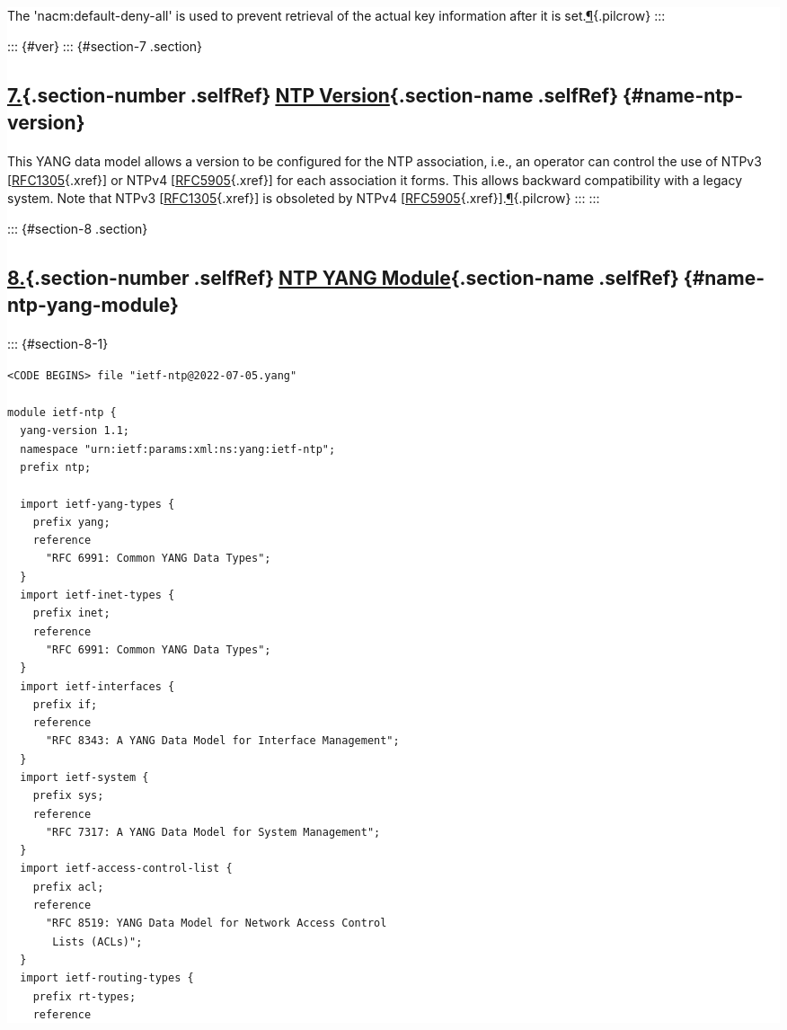 The \'nacm:default-deny-all\' is used to prevent retrieval of the actual
key information after it is set.[¶](#section-6-2){.pilcrow}
:::

::: {#ver}
::: {#section-7 .section}
## [7.](#section-7){.section-number .selfRef} [NTP Version](#name-ntp-version){.section-name .selfRef} {#name-ntp-version}

This YANG data model allows a version to be configured for the NTP
association, i.e., an operator can control the use of NTPv3
\[[RFC1305](#RFC1305){.xref}\] or NTPv4 \[[RFC5905](#RFC5905){.xref}\]
for each association it forms. This allows backward compatibility with a
legacy system. Note that NTPv3 \[[RFC1305](#RFC1305){.xref}\] is
obsoleted by NTPv4
\[[RFC5905](#RFC5905){.xref}\].[¶](#section-7-1){.pilcrow}
:::
:::

::: {#section-8 .section}
## [8.](#section-8){.section-number .selfRef} [NTP YANG Module](#name-ntp-yang-module){.section-name .selfRef} {#name-ntp-yang-module}

::: {#section-8-1}
``` {.breakable .lang-yang .sourcecode}
<CODE BEGINS> file "ietf-ntp@2022-07-05.yang"

module ietf-ntp {
  yang-version 1.1;
  namespace "urn:ietf:params:xml:ns:yang:ietf-ntp";
  prefix ntp;

  import ietf-yang-types {
    prefix yang;
    reference
      "RFC 6991: Common YANG Data Types";
  }
  import ietf-inet-types {
    prefix inet;
    reference
      "RFC 6991: Common YANG Data Types";
  }
  import ietf-interfaces {
    prefix if;
    reference
      "RFC 8343: A YANG Data Model for Interface Management";
  }
  import ietf-system {
    prefix sys;
    reference
      "RFC 7317: A YANG Data Model for System Management";
  }
  import ietf-access-control-list {
    prefix acl;
    reference
      "RFC 8519: YANG Data Model for Network Access Control
       Lists (ACLs)";
  }
  import ietf-routing-types {
    prefix rt-types;
    reference
```